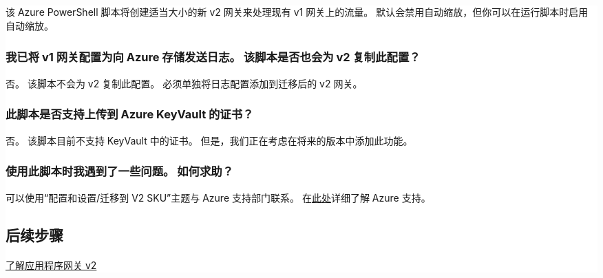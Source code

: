 该 Azure PowerShell 脚本将创建适当大小的新 v2 网关来处理现有 v1 网关上的流量。 默认会禁用自动缩放，但你可以在运行脚本时启用自动缩放。

### <a name="i-configured-my-v1-gateway--to-send-logs-to-azure-storage-does-the-script-replicate-this-configuration-for-v2-as-well"></a>我已将 v1 网关配置为向 Azure 存储发送日志。 该脚本是否也会为 v2 复制此配置？

否。 该脚本不会为 v2 复制此配置。 必须单独将日志配置添加到迁移后的 v2 网关。

### <a name="does-this-script-support-certificates-uploaded-to-azure-keyvault-"></a>此脚本是否支持上传到 Azure KeyVault 的证书？

否。 该脚本目前不支持 KeyVault 中的证书。 但是，我们正在考虑在将来的版本中添加此功能。

### <a name="i-ran-into-some-issues-with-using-this-script-how-can-i-get-help"></a>使用此脚本时我遇到了一些问题。 如何求助？
  
可以使用“配置和设置/迁移到 V2 SKU”主题与 Azure 支持部门联系。 在[此处](https://www.azure.cn/support/contact/)详细了解 Azure 支持。

## <a name="next-steps"></a>后续步骤

[了解应用程序网关 v2](application-gateway-autoscaling-zone-redundant.md)

